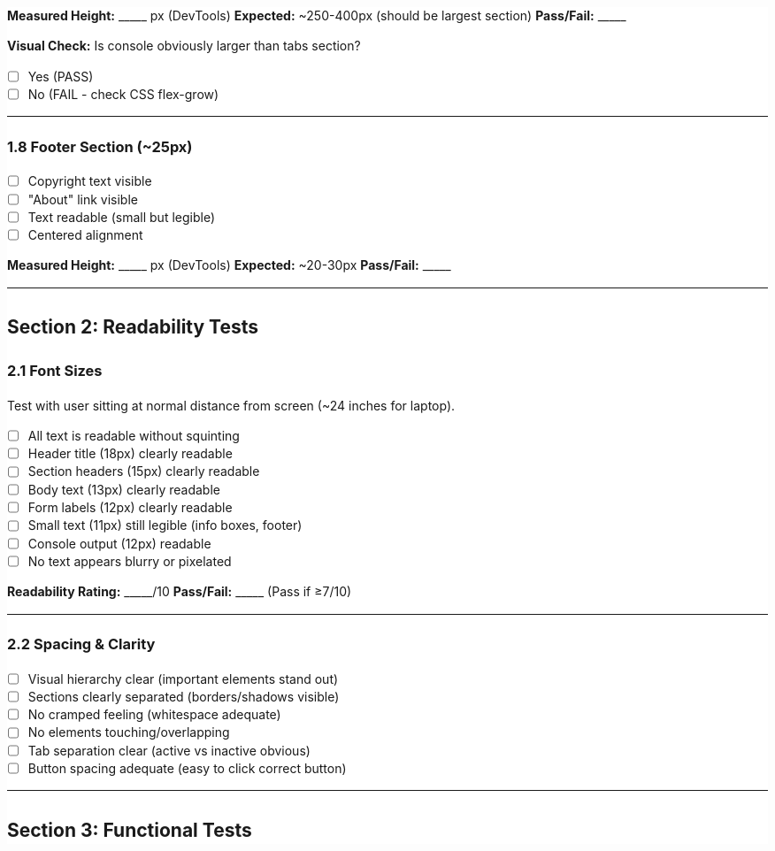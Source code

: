 **Measured Height:** _____ px (DevTools)
**Expected:** ~250-400px (should be largest section)
**Pass/Fail:** _____

**Visual Check:** Is console obviously larger than tabs section?
- [ ] Yes (PASS)
- [ ] No (FAIL - check CSS flex-grow)

---

### 1.8 Footer Section (~25px)
- [ ] Copyright text visible
- [ ] "About" link visible
- [ ] Text readable (small but legible)
- [ ] Centered alignment

**Measured Height:** _____ px (DevTools)
**Expected:** ~20-30px
**Pass/Fail:** _____

---

## Section 2: Readability Tests

### 2.1 Font Sizes
Test with user sitting at normal distance from screen (~24 inches for laptop).

- [ ] All text is readable without squinting
- [ ] Header title (18px) clearly readable
- [ ] Section headers (15px) clearly readable
- [ ] Body text (13px) clearly readable
- [ ] Form labels (12px) clearly readable
- [ ] Small text (11px) still legible (info boxes, footer)
- [ ] Console output (12px) readable
- [ ] No text appears blurry or pixelated

**Readability Rating:** _____/10
**Pass/Fail:** _____ (Pass if ≥7/10)

---

### 2.2 Spacing & Clarity
- [ ] Visual hierarchy clear (important elements stand out)
- [ ] Sections clearly separated (borders/shadows visible)
- [ ] No cramped feeling (whitespace adequate)
- [ ] No elements touching/overlapping
- [ ] Tab separation clear (active vs inactive obvious)
- [ ] Button spacing adequate (easy to click correct button)

---

## Section 3: Functional Tests
